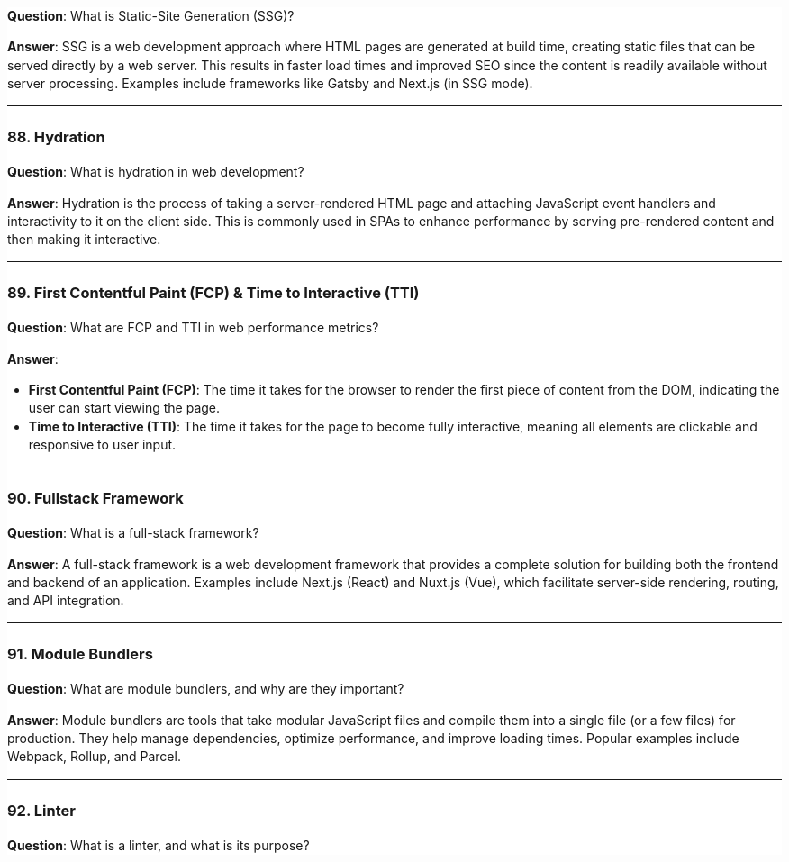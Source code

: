**Question**: What is Static-Site Generation (SSG)?

**Answer**: SSG is a web development approach where HTML pages are generated at build time, creating static files that can be served directly by a web server. This results in faster load times and improved SEO since the content is readily available without server processing. Examples include frameworks like Gatsby and Next.js (in SSG mode).

---

### 88. Hydration

**Question**: What is hydration in web development?

**Answer**: Hydration is the process of taking a server-rendered HTML page and attaching JavaScript event handlers and interactivity to it on the client side. This is commonly used in SPAs to enhance performance by serving pre-rendered content and then making it interactive.

---

### 89. First Contentful Paint (FCP) & Time to Interactive (TTI)

**Question**: What are FCP and TTI in web performance metrics?

**Answer**:
- **First Contentful Paint (FCP)**: The time it takes for the browser to render the first piece of content from the DOM, indicating the user can start viewing the page.
- **Time to Interactive (TTI)**: The time it takes for the page to become fully interactive, meaning all elements are clickable and responsive to user input.

---

### 90. Fullstack Framework

**Question**: What is a full-stack framework?

**Answer**: A full-stack framework is a web development framework that provides a complete solution for building both the frontend and backend of an application. Examples include Next.js (React) and Nuxt.js (Vue), which facilitate server-side rendering, routing, and API integration.

---

### 91. Module Bundlers

**Question**: What are module bundlers, and why are they important?

**Answer**: Module bundlers are tools that take modular JavaScript files and compile them into a single file (or a few files) for production. They help manage dependencies, optimize performance, and improve loading times. Popular examples include Webpack, Rollup, and Parcel.

---

### 92. Linter

**Question**: What is a linter, and what is its purpose?
